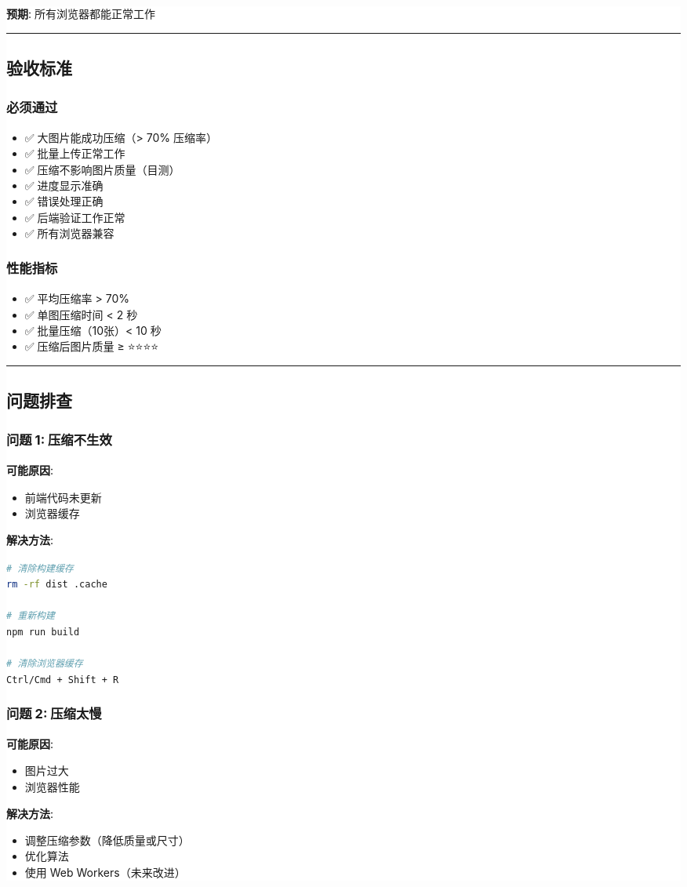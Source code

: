 **预期**: 所有浏览器都能正常工作

---

## 验收标准

### 必须通过

- ✅ 大图片能成功压缩（> 70% 压缩率）
- ✅ 批量上传正常工作
- ✅ 压缩不影响图片质量（目测）
- ✅ 进度显示准确
- ✅ 错误处理正确
- ✅ 后端验证工作正常
- ✅ 所有浏览器兼容

### 性能指标

- ✅ 平均压缩率 > 70%
- ✅ 单图压缩时间 < 2 秒
- ✅ 批量压缩（10张）< 10 秒
- ✅ 压缩后图片质量 ≥ ⭐⭐⭐⭐

---

## 问题排查

### 问题 1: 压缩不生效

**可能原因**:
- 前端代码未更新
- 浏览器缓存

**解决方法**:
```bash
# 清除构建缓存
rm -rf dist .cache

# 重新构建
npm run build

# 清除浏览器缓存
Ctrl/Cmd + Shift + R
```

### 问题 2: 压缩太慢

**可能原因**:
- 图片过大
- 浏览器性能

**解决方法**:
- 调整压缩参数（降低质量或尺寸）
- 优化算法
- 使用 Web Workers（未来改进）
